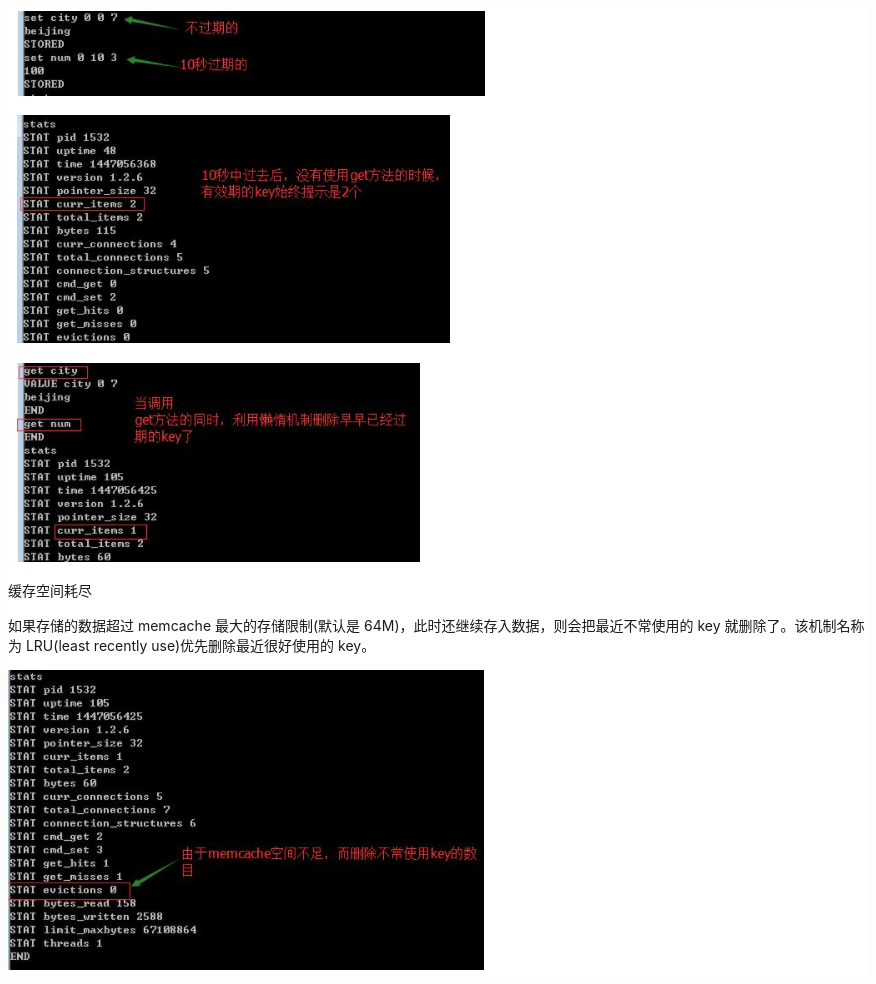 ![十分钟学会memcache，比你想象的要简单](./picture/44.png)

缓存空间耗尽

如果存储的数据超过 memcache 最大的存储限制(默认是 64M)，此时还继续存入数据，则会把最近不常使用的 key 就删除了。该机制名称为 LRU(least recently use)优先删除最近很好使用的 key。

![十分钟学会memcache，比你想象的要简单](./picture/45.png)
